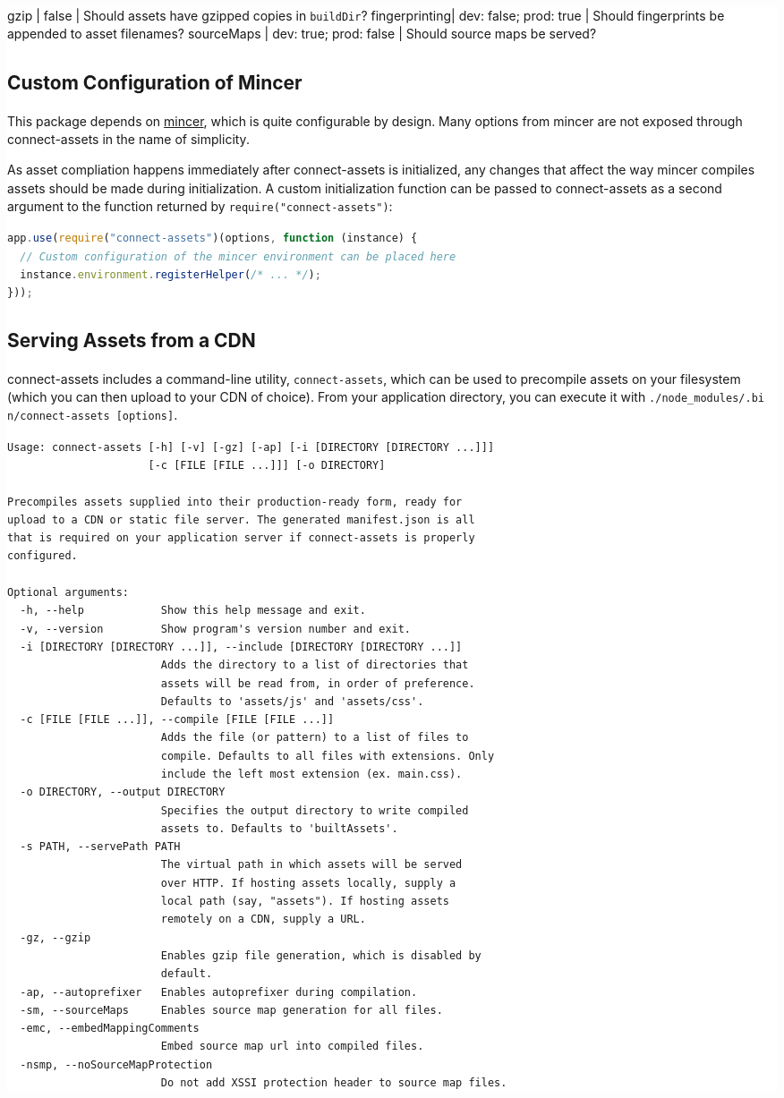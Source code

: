 gzip          | false                           | Should assets have gzipped copies in `buildDir`?
fingerprinting| dev: false; prod: true          | Should fingerprints be appended to asset filenames?
sourceMaps    | dev: true; prod: false          | Should source maps be served?

## Custom Configuration of Mincer

This package depends on [mincer](https://github.com/nodeca/mincer), which is quite configurable by design. Many options from mincer are not exposed through connect-assets in the name of simplicity.

As asset compliation happens immediately after connect-assets is initialized, any changes that affect the way mincer compiles assets should be made during initialization. A custom initialization function can be passed to connect-assets as a second argument to the function returned by `require("connect-assets")`:

```javascript
app.use(require("connect-assets")(options, function (instance) {
  // Custom configuration of the mincer environment can be placed here
  instance.environment.registerHelper(/* ... */);
}));
```

## Serving Assets from a CDN

connect-assets includes a command-line utility, `connect-assets`, which can be used to precompile assets on your filesystem (which you can then upload to your CDN of choice). From your application directory, you can execute it with `./node_modules/.bin/connect-assets [options]`.

```
Usage: connect-assets [-h] [-v] [-gz] [-ap] [-i [DIRECTORY [DIRECTORY ...]]]
                      [-c [FILE [FILE ...]]] [-o DIRECTORY]

Precompiles assets supplied into their production-ready form, ready for
upload to a CDN or static file server. The generated manifest.json is all
that is required on your application server if connect-assets is properly
configured.

Optional arguments:
  -h, --help            Show this help message and exit.
  -v, --version         Show program's version number and exit.
  -i [DIRECTORY [DIRECTORY ...]], --include [DIRECTORY [DIRECTORY ...]]
                        Adds the directory to a list of directories that
                        assets will be read from, in order of preference.
                        Defaults to 'assets/js' and 'assets/css'.
  -c [FILE [FILE ...]], --compile [FILE [FILE ...]]
                        Adds the file (or pattern) to a list of files to
                        compile. Defaults to all files with extensions. Only
                        include the left most extension (ex. main.css).
  -o DIRECTORY, --output DIRECTORY
                        Specifies the output directory to write compiled
                        assets to. Defaults to 'builtAssets'.
  -s PATH, --servePath PATH
                        The virtual path in which assets will be served
                        over HTTP. If hosting assets locally, supply a
                        local path (say, "assets"). If hosting assets
                        remotely on a CDN, supply a URL.
  -gz, --gzip
                        Enables gzip file generation, which is disabled by
                        default.
  -ap, --autoprefixer   Enables autoprefixer during compilation.
  -sm, --sourceMaps     Enables source map generation for all files.
  -emc, --embedMappingComments
                        Embed source map url into compiled files.
  -nsmp, --noSourceMapProtection
                        Do not add XSSI protection header to source map files.
```